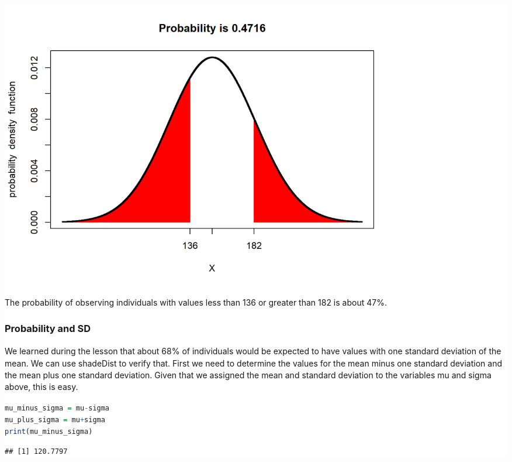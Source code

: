 <img src="02-Distributions-and-Probability_files/figure-html/unnamed-chunk-31-1.png" width="672" />

The probability of observing individuals with values less than 136 or greater than 182 is about 47%.

### Probability and SD
We learned during the lesson that about 68% of individuals would be expected to have values with one standard deviation of the mean.  We can use shadeDist to verify that.  First we need to determine the values for the mean minus one standard deviation and the mean plus one standard deviation.  Given that we assigned the mean and standard deviation to the variables mu and sigma above, this is easy.


```r
mu_minus_sigma = mu-sigma
mu_plus_sigma = mu+sigma
print(mu_minus_sigma)
```

```
## [1] 120.7797
```
